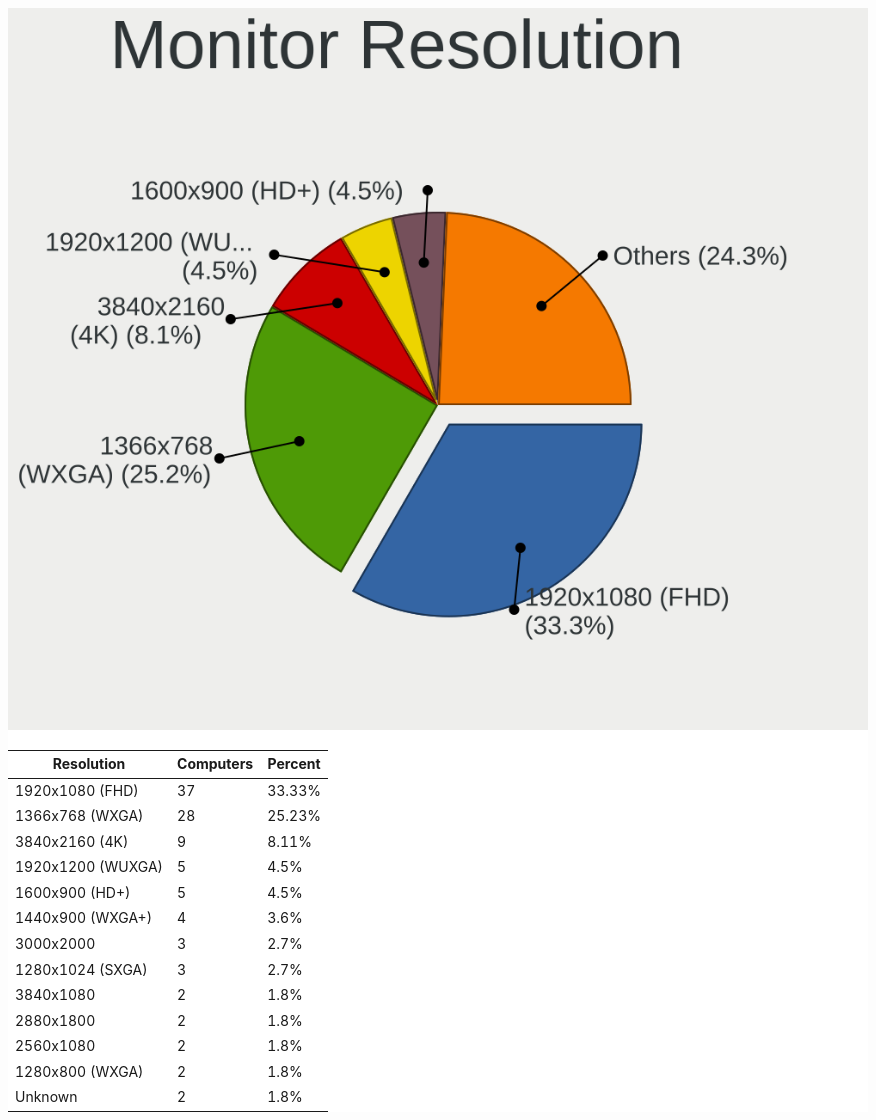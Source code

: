 ![Monitor Resolution](./images/pie_chart/mon_resolution.svg)


| Resolution        | Computers | Percent |
|-------------------|-----------|---------|
| 1920x1080 (FHD)   | 37        | 33.33%  |
| 1366x768 (WXGA)   | 28        | 25.23%  |
| 3840x2160 (4K)    | 9         | 8.11%   |
| 1920x1200 (WUXGA) | 5         | 4.5%    |
| 1600x900 (HD+)    | 5         | 4.5%    |
| 1440x900 (WXGA+)  | 4         | 3.6%    |
| 3000x2000         | 3         | 2.7%    |
| 1280x1024 (SXGA)  | 3         | 2.7%    |
| 3840x1080         | 2         | 1.8%    |
| 2880x1800         | 2         | 1.8%    |
| 2560x1080         | 2         | 1.8%    |
| 1280x800 (WXGA)   | 2         | 1.8%    |
| Unknown           | 2         | 1.8%    |